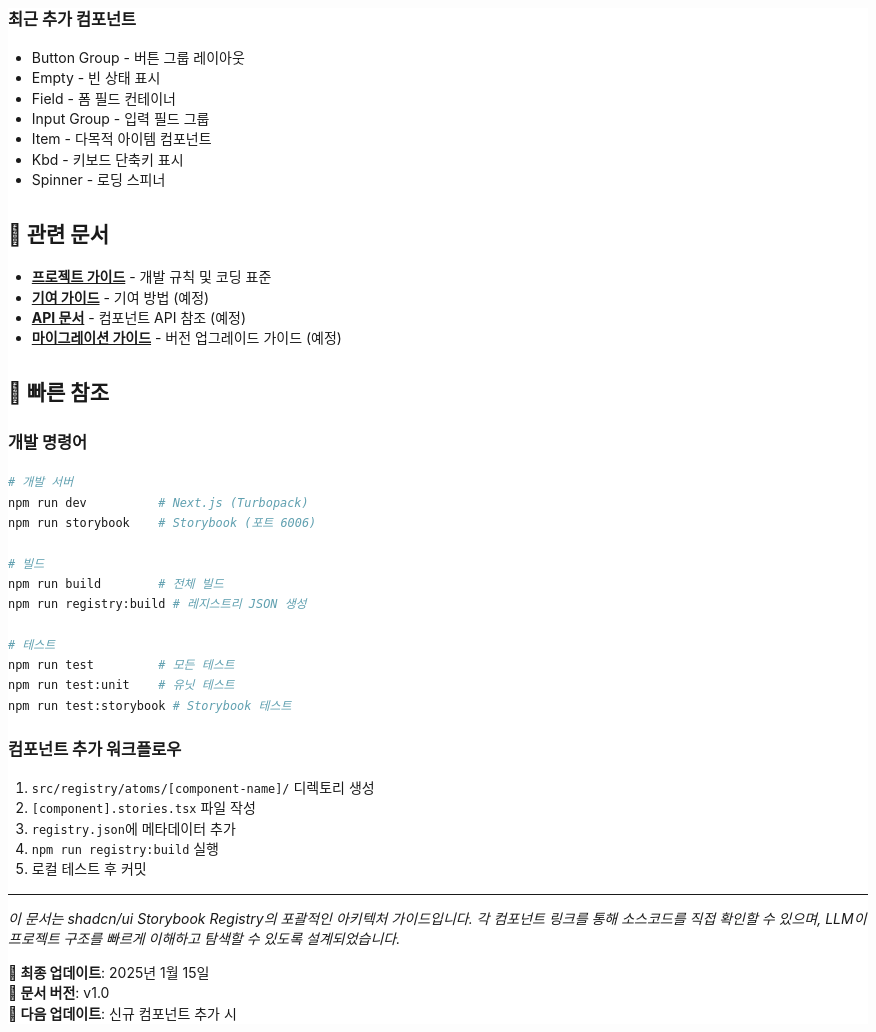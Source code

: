 ### 최근 추가 컴포넌트
- Button Group - 버튼 그룹 레이아웃
- Empty - 빈 상태 표시
- Field - 폼 필드 컨테이너
- Input Group - 입력 필드 그룹
- Item - 다목적 아이템 컴포넌트
- Kbd - 키보드 단축키 표시
- Spinner - 로딩 스피너

## 🔗 관련 문서

- **[프로젝트 가이드](../CLAUDE.md)** - 개발 규칙 및 코딩 표준
- **[기여 가이드](../CONTRIBUTING.md)** - 기여 방법 (예정)
- **[API 문서](../api/)** - 컴포넌트 API 참조 (예정)
- **[마이그레이션 가이드](../migration/)** - 버전 업그레이드 가이드 (예정)

## 📝 빠른 참조

### 개발 명령어
```bash
# 개발 서버
npm run dev          # Next.js (Turbopack)
npm run storybook    # Storybook (포트 6006)

# 빌드
npm run build        # 전체 빌드
npm run registry:build # 레지스트리 JSON 생성

# 테스트
npm run test         # 모든 테스트
npm run test:unit    # 유닛 테스트
npm run test:storybook # Storybook 테스트
```

### 컴포넌트 추가 워크플로우
1. `src/registry/atoms/[component-name]/` 디렉토리 생성
2. `[component].stories.tsx` 파일 작성
3. `registry.json`에 메타데이터 추가
4. `npm run registry:build` 실행
5. 로컬 테스트 후 커밋

---

*이 문서는 shadcn/ui Storybook Registry의 포괄적인 아키텍처 가이드입니다. 각 컴포넌트 링크를 통해 소스코드를 직접 확인할 수 있으며, LLM이 프로젝트 구조를 빠르게 이해하고 탐색할 수 있도록 설계되었습니다.*

**📅 최종 업데이트**: 2025년 1월 15일  
**📝 문서 버전**: v1.0  
**🔄 다음 업데이트**: 신규 컴포넌트 추가 시